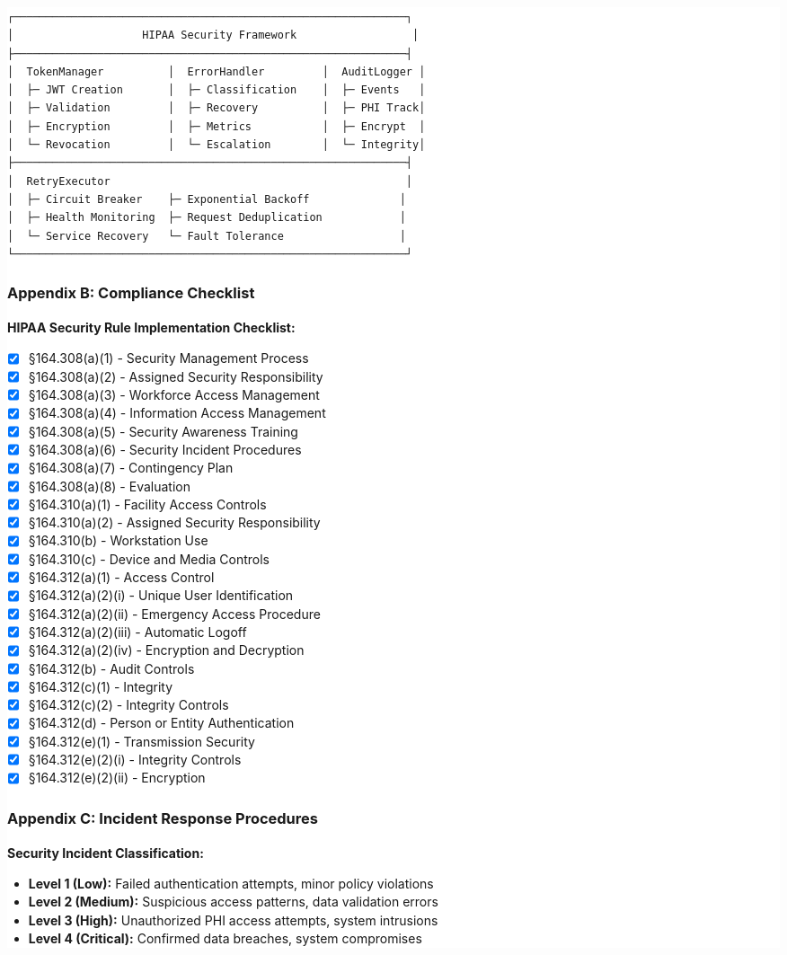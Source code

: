 ```
┌─────────────────────────────────────────────────────────────┐
│                    HIPAA Security Framework                  │
├─────────────────────────────────────────────────────────────┤
│  TokenManager          │  ErrorHandler         │  AuditLogger │
│  ├─ JWT Creation       │  ├─ Classification    │  ├─ Events   │
│  ├─ Validation         │  ├─ Recovery          │  ├─ PHI Track│
│  ├─ Encryption         │  ├─ Metrics           │  ├─ Encrypt  │
│  └─ Revocation         │  └─ Escalation        │  └─ Integrity│
├─────────────────────────────────────────────────────────────┤
│  RetryExecutor                                              │
│  ├─ Circuit Breaker    ├─ Exponential Backoff              │
│  ├─ Health Monitoring  ├─ Request Deduplication            │
│  └─ Service Recovery   └─ Fault Tolerance                  │
└─────────────────────────────────────────────────────────────┘
```

### Appendix B: Compliance Checklist

**HIPAA Security Rule Implementation Checklist:**

- [x] §164.308(a)(1) - Security Management Process
- [x] §164.308(a)(2) - Assigned Security Responsibility
- [x] §164.308(a)(3) - Workforce Access Management
- [x] §164.308(a)(4) - Information Access Management
- [x] §164.308(a)(5) - Security Awareness Training
- [x] §164.308(a)(6) - Security Incident Procedures
- [x] §164.308(a)(7) - Contingency Plan
- [x] §164.308(a)(8) - Evaluation
- [x] §164.310(a)(1) - Facility Access Controls
- [x] §164.310(a)(2) - Assigned Security Responsibility
- [x] §164.310(b) - Workstation Use
- [x] §164.310(c) - Device and Media Controls
- [x] §164.312(a)(1) - Access Control
- [x] §164.312(a)(2)(i) - Unique User Identification
- [x] §164.312(a)(2)(ii) - Emergency Access Procedure
- [x] §164.312(a)(2)(iii) - Automatic Logoff
- [x] §164.312(a)(2)(iv) - Encryption and Decryption
- [x] §164.312(b) - Audit Controls
- [x] §164.312(c)(1) - Integrity
- [x] §164.312(c)(2) - Integrity Controls
- [x] §164.312(d) - Person or Entity Authentication
- [x] §164.312(e)(1) - Transmission Security
- [x] §164.312(e)(2)(i) - Integrity Controls
- [x] §164.312(e)(2)(ii) - Encryption

### Appendix C: Incident Response Procedures

**Security Incident Classification:**
- **Level 1 (Low):** Failed authentication attempts, minor policy violations
- **Level 2 (Medium):** Suspicious access patterns, data validation errors
- **Level 3 (High):** Unauthorized PHI access attempts, system intrusions
- **Level 4 (Critical):** Confirmed data breaches, system compromises
